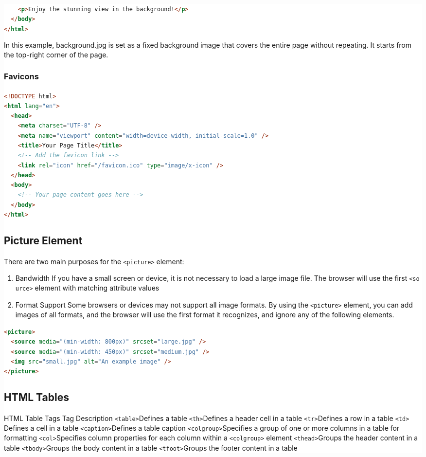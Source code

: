 ```html
    <p>Enjoy the stunning view in the background!</p>
  </body>
</html>
```

In this example, background.jpg is set as a fixed background image that covers the entire page without repeating. It starts from the top-right corner of the page.

### Favicons

```html
<!DOCTYPE html>
<html lang="en">
  <head>
    <meta charset="UTF-8" />
    <meta name="viewport" content="width=device-width, initial-scale=1.0" />
    <title>Your Page Title</title>
    <!-- Add the favicon link -->
    <link rel="icon" href="/favicon.ico" type="image/x-icon" />
  </head>
  <body>
    <!-- Your page content goes here -->
  </body>
</html>
```

## Picture Element

There are two main purposes for the `<picture>` element:

1. Bandwidth
   If you have a small screen or device, it is not necessary to load a large image file. The browser will use the first `<source>` element with matching attribute values

2. Format Support
   Some browsers or devices may not support all image formats. By using the `<picture>` element, you can add images of all formats, and the browser will use the first format it recognizes, and ignore any of the following elements.

```html
<picture>
  <source media="(min-width: 800px)" srcset="large.jpg" />
  <source media="(min-width: 450px)" srcset="medium.jpg" />
  <img src="small.jpg" alt="An example image" />
</picture>
```

## HTML Tables

HTML Table Tags
Tag Description
`<table>`Defines a table
`<th>`Defines a header cell in a table
`<tr>`Defines a row in a table
`<td>`Defines a cell in a table
`<caption>`Defines a table caption
`<colgroup>`Specifies a group of one or more columns in a table for formatting
`<col>`Specifies column properties for each column within a `<colgroup>` element
`<thead>`Groups the header content in a table
`<tbody>`Groups the body content in a table
`<tfoot>`Groups the footer content in a table
